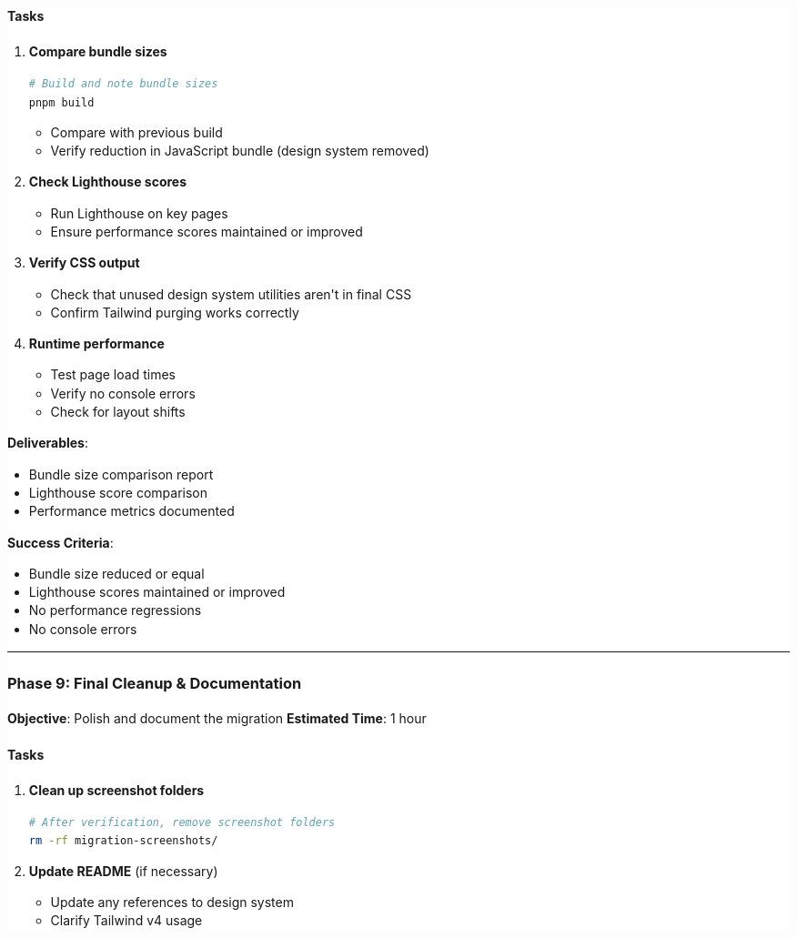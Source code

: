 #### Tasks

1. **Compare bundle sizes**

   ```bash
   # Build and note bundle sizes
   pnpm build
   ```

   - Compare with previous build
   - Verify reduction in JavaScript bundle (design system removed)

2. **Check Lighthouse scores**
   - Run Lighthouse on key pages
   - Ensure performance scores maintained or improved

3. **Verify CSS output**
   - Check that unused design system utilities aren't in final CSS
   - Confirm Tailwind purging works correctly

4. **Runtime performance**
   - Test page load times
   - Verify no console errors
   - Check for layout shifts

**Deliverables**:

- Bundle size comparison report
- Lighthouse score comparison
- Performance metrics documented

**Success Criteria**:

- Bundle size reduced or equal
- Lighthouse scores maintained or improved
- No performance regressions
- No console errors

---

### Phase 9: Final Cleanup & Documentation

**Objective**: Polish and document the migration
**Estimated Time**: 1 hour

#### Tasks

1. **Clean up screenshot folders**

   ```bash
   # After verification, remove screenshot folders
   rm -rf migration-screenshots/
   ```

2. **Update README** (if necessary)
   - Update any references to design system
   - Clarify Tailwind v4 usage

